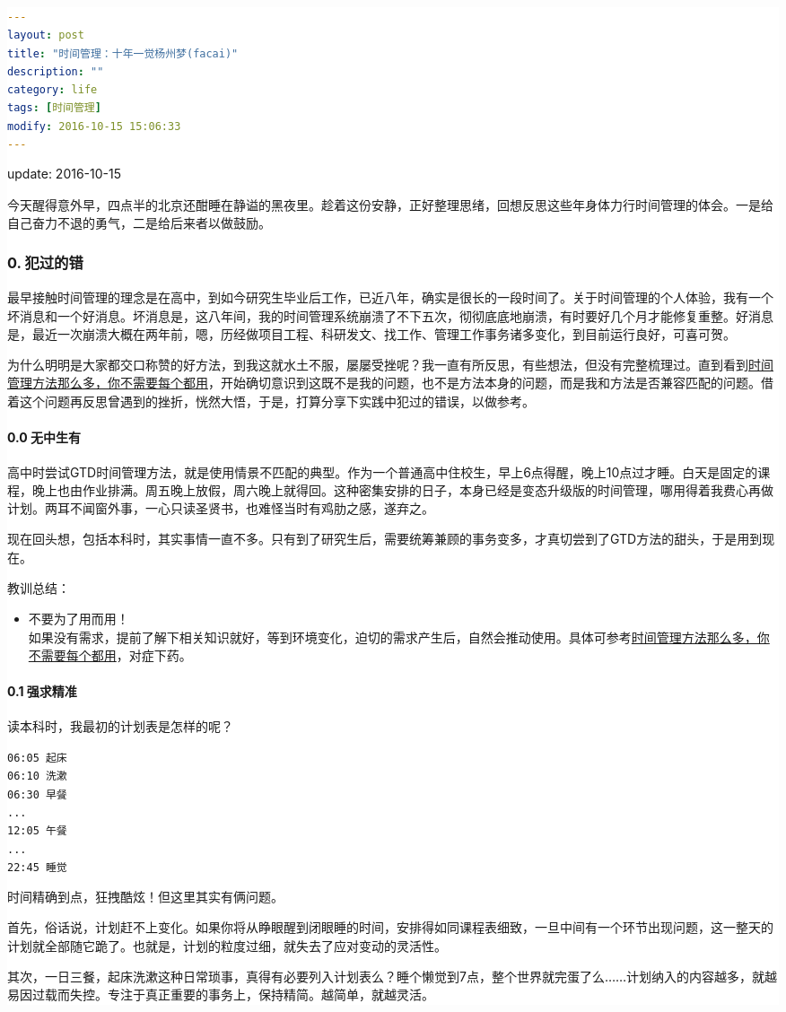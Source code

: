 ```yaml
---
layout: post
title: "时间管理：十年一觉杨州梦(facai)"
description: ""
category: life
tags: [时间管理]
modify: 2016-10-15 15:06:33
---
```


update: 2016-10-15

今天醒得意外早，四点半的北京还酣睡在静谥的黑夜里。趁着这份安静，正好整理思绪，回想反思这些年身体力行时间管理的体会。一是给自己奋力不退的勇气，二是给后来者以做鼓励。


### 0. 犯过的错

最早接触时间管理的理念是在高中，到如今研究生毕业后工作，已近八年，确实是很长的一段时间了。关于时间管理的个人体验，我有一个坏消息和一个好消息。坏消息是，这八年间，我的时间管理系统崩溃了不下五次，彻彻底底地崩溃，有时要好几个月才能修复重整。好消息是，最近一次崩溃大概在两年前，嗯，历经做项目工程、科研发文、找工作、管理工作事务诸多变化，到目前运行良好，可喜可贺。

为什么明明是大家都交口称赞的好方法，到我这就水土不服，屡屡受挫呢？我一直有所反思，有些想法，但没有完整梳理过。直到看到[时间管理方法那么多，你不需要每个都用](http://www.gtdlife.com/2016/4526/buxuyaomeigedouyong/)，开始确切意识到这既不是我的问题，也不是方法本身的问题，而是我和方法是否兼容匹配的问题。借着这个问题再反思曾遇到的挫折，恍然大悟，于是，打算分享下实践中犯过的错误，以做参考。

#### 0.0 无中生有

高中时尝试GTD时间管理方法，就是使用情景不匹配的典型。作为一个普通高中住校生，早上6点得醒，晚上10点过才睡。白天是固定的课程，晚上也由作业排满。周五晚上放假，周六晚上就得回。这种密集安排的日子，本身已经是变态升级版的时间管理，哪用得着我费心再做计划。两耳不闻窗外事，一心只读圣贤书，也难怪当时有鸡肋之感，遂弃之。

现在回头想，包括本科时，其实事情一直不多。只有到了研究生后，需要统筹兼顾的事务变多，才真切尝到了GTD方法的甜头，于是用到现在。

教训总结：

+ 不要为了用而用！     
  如果没有需求，提前了解下相关知识就好，等到环境变化，迫切的需求产生后，自然会推动使用。具体可参考[时间管理方法那么多，你不需要每个都用](http://www.gtdlife.com/2016/4526/buxuyaomeigedouyong/)，对症下药。

#### 0.1 强求精准

读本科时，我最初的计划表是怎样的呢？

```
06:05 起床
06:10 洗漱
06:30 早餐
...
12:05 午餐
...
22:45 睡觉
```

时间精确到点，狂拽酷炫！但这里其实有俩问题。

首先，俗话说，计划赶不上变化。如果你将从睁眼醒到闭眼睡的时间，安排得如同课程表细致，一旦中间有一个环节出现问题，这一整天的计划就全部随它跪了。也就是，计划的粒度过细，就失去了应对变动的灵活性。

其次，一日三餐，起床洗漱这种日常琐事，真得有必要列入计划表么？睡个懒觉到7点，整个世界就完蛋了么……计划纳入的内容越多，就越易因过载而失控。专注于真正重要的事务上，保持精简。越简单，就越灵活。
